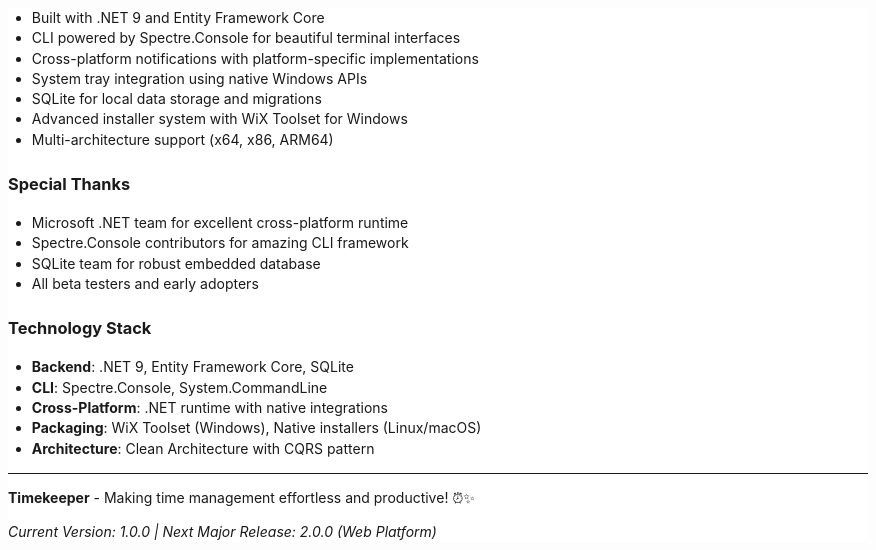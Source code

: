 - Built with .NET 9 and Entity Framework Core
- CLI powered by Spectre.Console for beautiful terminal interfaces
- Cross-platform notifications with platform-specific implementations
- System tray integration using native Windows APIs
- SQLite for local data storage and migrations
- Advanced installer system with WiX Toolset for Windows
- Multi-architecture support (x64, x86, ARM64)

### Special Thanks
- Microsoft .NET team for excellent cross-platform runtime
- Spectre.Console contributors for amazing CLI framework
- SQLite team for robust embedded database
- All beta testers and early adopters

### Technology Stack
- **Backend**: .NET 9, Entity Framework Core, SQLite
- **CLI**: Spectre.Console, System.CommandLine
- **Cross-Platform**: .NET runtime with native integrations
- **Packaging**: WiX Toolset (Windows), Native installers (Linux/macOS)
- **Architecture**: Clean Architecture with CQRS pattern

---

**Timekeeper** - Making time management effortless and productive! ⏰✨

*Current Version: 1.0.0 | Next Major Release: 2.0.0 (Web Platform)*
